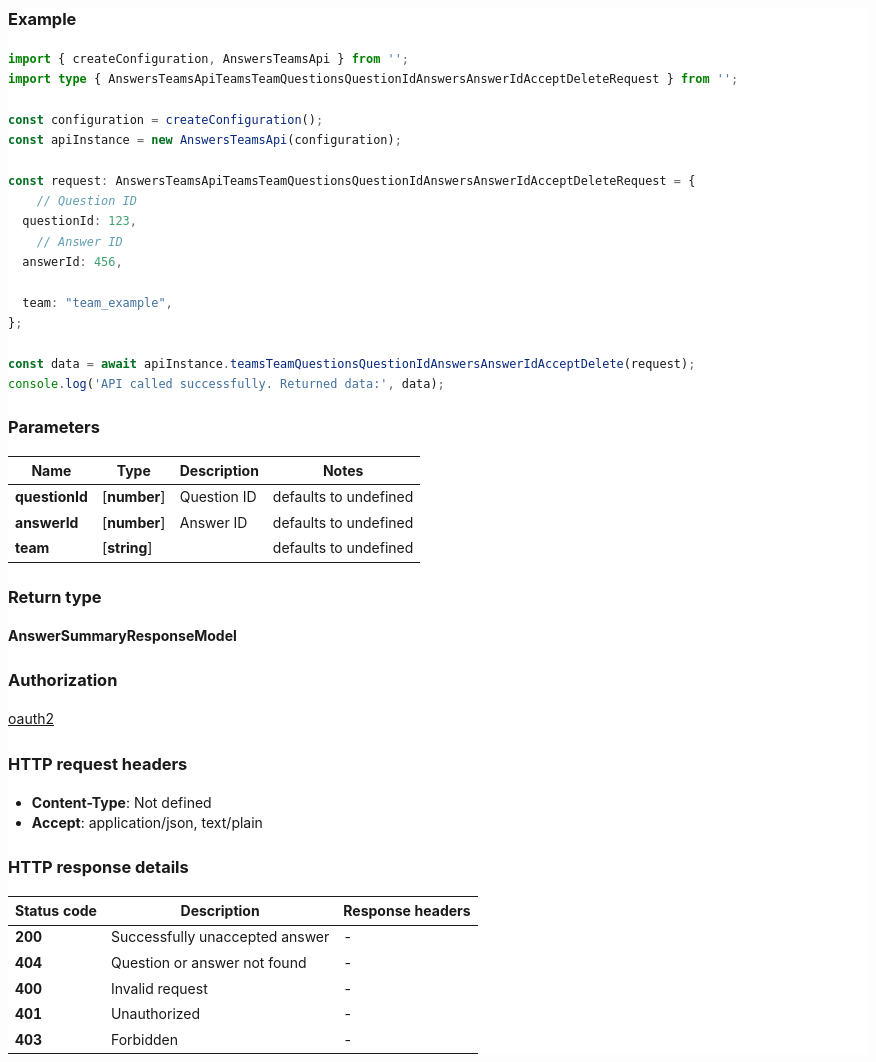 ### Example


```typescript
import { createConfiguration, AnswersTeamsApi } from '';
import type { AnswersTeamsApiTeamsTeamQuestionsQuestionIdAnswersAnswerIdAcceptDeleteRequest } from '';

const configuration = createConfiguration();
const apiInstance = new AnswersTeamsApi(configuration);

const request: AnswersTeamsApiTeamsTeamQuestionsQuestionIdAnswersAnswerIdAcceptDeleteRequest = {
    // Question ID
  questionId: 123,
    // Answer ID
  answerId: 456,
  
  team: "team_example",
};

const data = await apiInstance.teamsTeamQuestionsQuestionIdAnswersAnswerIdAcceptDelete(request);
console.log('API called successfully. Returned data:', data);
```


### Parameters

Name | Type | Description  | Notes
------------- | ------------- | ------------- | -------------
 **questionId** | [**number**] | Question ID | defaults to undefined
 **answerId** | [**number**] | Answer ID | defaults to undefined
 **team** | [**string**] |  | defaults to undefined


### Return type

**AnswerSummaryResponseModel**

### Authorization

[oauth2](README.md#oauth2)

### HTTP request headers

 - **Content-Type**: Not defined
 - **Accept**: application/json, text/plain


### HTTP response details
| Status code | Description | Response headers |
|-------------|-------------|------------------|
**200** | Successfully unaccepted answer |  -  |
**404** | Question or answer not found |  -  |
**400** | Invalid request |  -  |
**401** | Unauthorized |  -  |
**403** | Forbidden |  -  |
